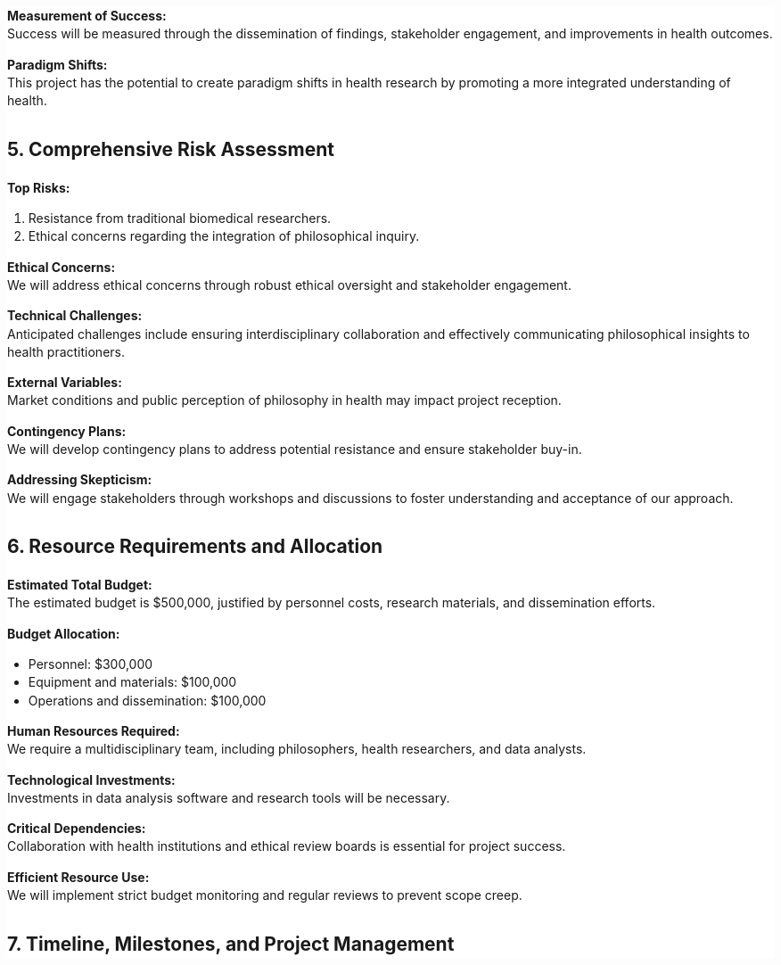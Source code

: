 **Measurement of Success:**  
Success will be measured through the dissemination of findings, stakeholder engagement, and improvements in health outcomes.

**Paradigm Shifts:**  
This project has the potential to create paradigm shifts in health research by promoting a more integrated understanding of health.

## 5. Comprehensive Risk Assessment

**Top Risks:**  
1. Resistance from traditional biomedical researchers.
2. Ethical concerns regarding the integration of philosophical inquiry.

**Ethical Concerns:**  
We will address ethical concerns through robust ethical oversight and stakeholder engagement.

**Technical Challenges:**  
Anticipated challenges include ensuring interdisciplinary collaboration and effectively communicating philosophical insights to health practitioners.

**External Variables:**  
Market conditions and public perception of philosophy in health may impact project reception.

**Contingency Plans:**  
We will develop contingency plans to address potential resistance and ensure stakeholder buy-in.

**Addressing Skepticism:**  
We will engage stakeholders through workshops and discussions to foster understanding and acceptance of our approach.

## 6. Resource Requirements and Allocation

**Estimated Total Budget:**  
The estimated budget is $500,000, justified by personnel costs, research materials, and dissemination efforts.

**Budget Allocation:**  
- Personnel: $300,000
- Equipment and materials: $100,000
- Operations and dissemination: $100,000

**Human Resources Required:**  
We require a multidisciplinary team, including philosophers, health researchers, and data analysts.

**Technological Investments:**  
Investments in data analysis software and research tools will be necessary.

**Critical Dependencies:**  
Collaboration with health institutions and ethical review boards is essential for project success.

**Efficient Resource Use:**  
We will implement strict budget monitoring and regular reviews to prevent scope creep.

## 7. Timeline, Milestones, and Project Management
